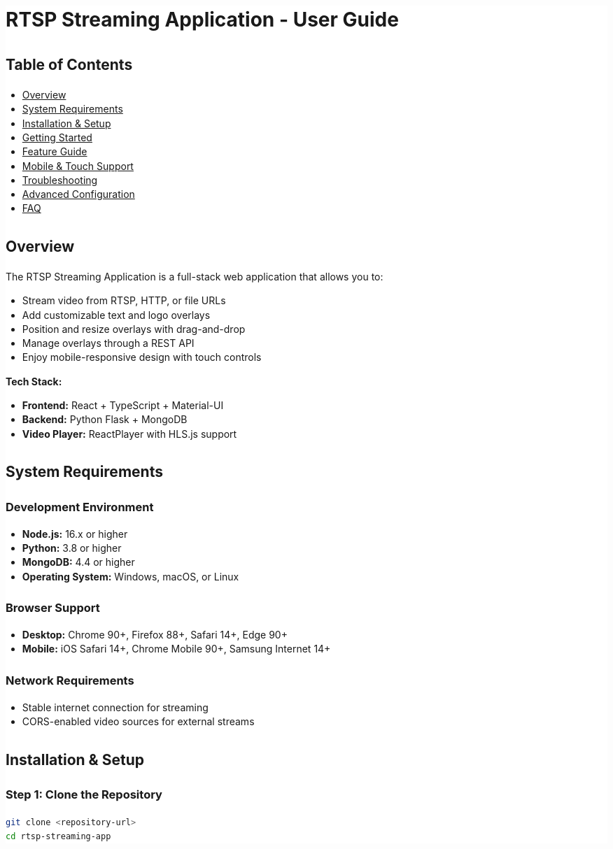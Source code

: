 # RTSP Streaming Application - User Guide

## Table of Contents
- [Overview](#overview)
- [System Requirements](#system-requirements)
- [Installation & Setup](#installation--setup)
- [Getting Started](#getting-started)
- [Feature Guide](#feature-guide)
- [Mobile & Touch Support](#mobile--touch-support)
- [Troubleshooting](#troubleshooting)
- [Advanced Configuration](#advanced-configuration)
- [FAQ](#faq)

## Overview

The RTSP Streaming Application is a full-stack web application that allows you to:
- Stream video from RTSP, HTTP, or file URLs
- Add customizable text and logo overlays
- Position and resize overlays with drag-and-drop
- Manage overlays through a REST API
- Enjoy mobile-responsive design with touch controls

**Tech Stack:**
- **Frontend:** React + TypeScript + Material-UI
- **Backend:** Python Flask + MongoDB
- **Video Player:** ReactPlayer with HLS.js support

## System Requirements

### Development Environment
- **Node.js:** 16.x or higher
- **Python:** 3.8 or higher
- **MongoDB:** 4.4 or higher
- **Operating System:** Windows, macOS, or Linux

### Browser Support
- **Desktop:** Chrome 90+, Firefox 88+, Safari 14+, Edge 90+
- **Mobile:** iOS Safari 14+, Chrome Mobile 90+, Samsung Internet 14+

### Network Requirements
- Stable internet connection for streaming
- CORS-enabled video sources for external streams

## Installation & Setup

### Step 1: Clone the Repository
```bash
git clone <repository-url>
cd rtsp-streaming-app
```
